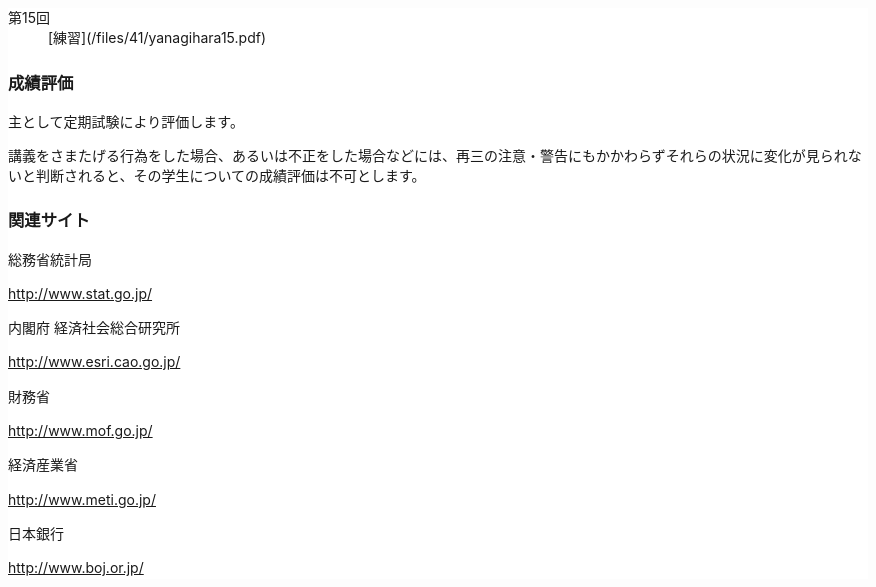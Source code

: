 <dt>
第15回

<dd>
[練習](/files/41/yanagihara15.pdf) 
</dd>
</dt>
</dl>





### 成績評価

主として定期試験により評価します。

講義をさまたげる行為をした場合、あるいは不正をした場合などには、再三の注意・警告にもかかわらずそれらの状況に変化が見られないと判断されると、その学生についての成績評価は不可とします。


### 関連サイト

総務省統計局

<a target="_blank" href="http://www.stat.go.jp/"> http://www.stat.go.jp/</a>

内閣府 経済社会総合研究所

<a target="_blank" href="http://www.esri.cao.go.jp/"> http://www.esri.cao.go.jp/</a>

財務省

<a target="_blank" href="http://www.mof.go.jp/"> http://www.mof.go.jp/</a>

経済産業省

<a target="_blank" href="http://www.meti.go.jp/"> http://www.meti.go.jp/</a>

日本銀行

<a target="_blank" href="http://www.boj.or.jp/"> http://www.boj.or.jp/</a>